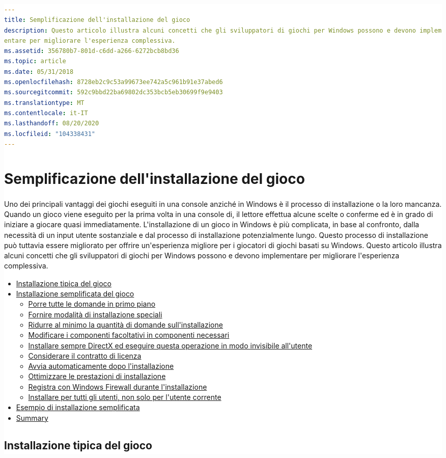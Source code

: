 ```yaml
---
title: Semplificazione dell'installazione del gioco
description: Questo articolo illustra alcuni concetti che gli sviluppatori di giochi per Windows possono e devono implementare per migliorare l'esperienza complessiva.
ms.assetid: 356780b7-801d-c6dd-a266-6272bcb8bd36
ms.topic: article
ms.date: 05/31/2018
ms.openlocfilehash: 8728eb2c9c53a99673ee742a5c961b91e37abed6
ms.sourcegitcommit: 592c9bbd22ba69802dc353bcb5eb30699f9e9403
ms.translationtype: MT
ms.contentlocale: it-IT
ms.lasthandoff: 08/20/2020
ms.locfileid: "104338431"
---
```

# <a name="simplifying-game-installation"></a>Semplificazione dell'installazione del gioco

Uno dei principali vantaggi dei giochi eseguiti in una console anziché in Windows è il processo di installazione o la loro mancanza. Quando un gioco viene eseguito per la prima volta in una console di, il lettore effettua alcune scelte o conferme ed è in grado di iniziare a giocare quasi immediatamente. L'installazione di un gioco in Windows è più complicata, in base al confronto, dalla necessità di un input utente sostanziale e dal processo di installazione potenzialmente lungo. Questo processo di installazione può tuttavia essere migliorato per offrire un'esperienza migliore per i giocatori di giochi basati su Windows. Questo articolo illustra alcuni concetti che gli sviluppatori di giochi per Windows possono e devono implementare per migliorare l'esperienza complessiva.

-   [Installazione tipica del gioco](#typical-game-installation)
-   [Installazione semplificata del gioco](#simplified-game-installation)
    -   [Porre tutte le domande in primo piano](#ask-all-questions-up-front)
    -   [Fornire modalità di installazione speciali](#provide-special-installation-modes)
    -   [Ridurre al minimo la quantità di domande sull'installazione](#minimize-the-quantity-of-installation-questions)
    -   [Modificare i componenti facoltativi in componenti necessari](#change-optional-components-into-required-components)
    -   [Installare sempre DirectX ed eseguire questa operazione in modo invisibile all'utente](#always-install-directx-and-do-so-silently)
    -   [Considerare il contratto di licenza](#think-about-your-eula)
    -   [Avvia automaticamente dopo l'installazione](#automatically-launch-after-installation)
    -   [Ottimizzare le prestazioni di installazione](#optimize-your-installation-performance)
    -   [Registra con Windows Firewall durante l'installazione](#register-with-windows-firewall-during-installation)
    -   [Installare per tutti gli utenti, non solo per l'utente corrente](#install-for-all-users-not-just-the-current-user)
-   [Esempio di installazione semplificata](#example-of-simplified-installation)
-   [Summary](#summary)

## <a name="typical-game-installation"></a>Installazione tipica del gioco
